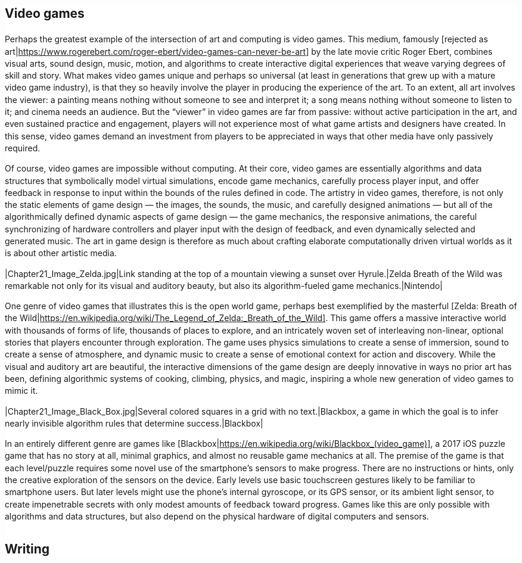 ## Video games

Perhaps the greatest example of the intersection of art and computing is video games. This medium, famously [rejected as art|https://www.rogerebert.com/roger-ebert/video-games-can-never-be-art] by the late movie critic Roger Ebert, combines visual arts, sound design, music, motion, and algorithms to create interactive digital experiences that weave varying degrees of skill and story. What makes video games unique and perhaps so universal (at least in generations that grew up with a mature video game industry), is that they so heavily involve the player in producing the experience of the art. To an extent, all art involves the viewer: a painting means nothing without someone to see and interpret it; a song means nothing without someone to listen to it; and cinema needs an audience. But the “viewer” in video games are far from passive: without active participation in the art, and even sustained practice and engagement, players will not experience most of what game artists and designers have created. In this sense, video games demand an investment from players to be appreciated in ways that other media have only passively required.

Of course, video games are impossible without computing. At their core, video games are essentially algorithms and data structures that symbolically model virtual simulations, encode game mechanics, carefully process player input, and offer feedback in response to input within the bounds of the rules defined in code. The artistry in video games, therefore, is not only the static elements of game design — the images, the sounds, the music, and carefully designed animations — but all of the algorithmically defined dynamic aspects of game design — the game mechanics, the responsive animations, the careful synchronizing of hardware controllers and player input with the design of feedback, and even dynamically selected and generated music. The art in game design is therefore as much about crafting elaborate computationally driven virtual worlds as it is about other artistic media.

|Chapter21_Image_Zelda.jpg|Link standing at the top of a mountain viewing a sunset over Hyrule.|Zelda Breath of the Wild was remarkable not only for its visual and auditory beauty, but also its algorithm-fueled game mechanics.|Nintendo|

One genre of video games that illustrates this is the open world game, perhaps best exemplified by the masterful [Zelda: Breath of the Wild|https://en.wikipedia.org/wiki/The_Legend_of_Zelda:_Breath_of_the_Wild]. This game offers a massive interactive world with thousands of forms of life, thousands of places to explore, and an intricately woven set of interleaving non-linear, optional stories that players encounter through exploration. The game uses physics simulations to create a sense of immersion, sound to create a sense of atmosphere, and dynamic music to create a sense of emotional context for action and discovery. While the visual and auditory art are beautiful, the interactive dimensions of the game design are deeply innovative in ways no prior art has been, defining algorithmic systems of cooking, climbing, physics, and magic, inspiring a whole new generation of video games to mimic it.

|Chapter21_Image_Black_Box.jpg|Several colored squares in a grid with no text.|Blackbox, a game in which the goal is to infer nearly invisible algorithm rules that determine success.|Blackbox|

In an entirely different genre are games like [Blackbox|https://en.wikipedia.org/wiki/Blackbox_(video_game)], a 2017 iOS puzzle game that has no story at all, minimal graphics, and almost no reusable game mechanics at all. The premise of the game is that each level/puzzle requires some novel use of the smartphone’s sensors to make progress. There are no instructions or hints, only the creative exploration of the sensors on the device. Early levels use basic touchscreen gestures likely to be familiar to smartphone users. But later levels might use the phone’s internal gyroscope, or its GPS sensor, or its ambient light sensor, to create impenetrable secrets with only modest amounts of feedback toward progress. Games like this are only possible with algorithms and data structures, but also depend on the physical hardware of digital computers and sensors.

## Writing
